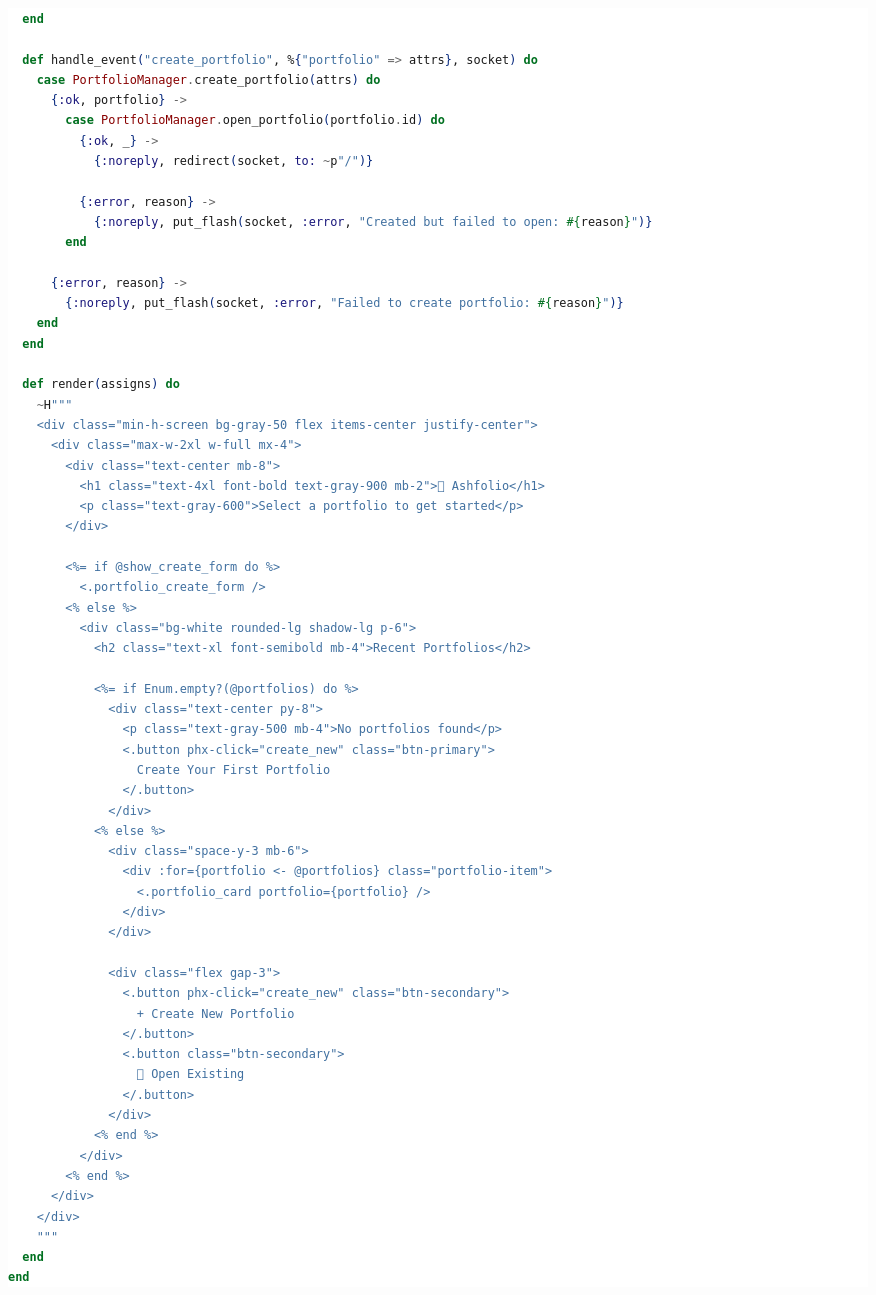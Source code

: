 ```elixir
  end
  
  def handle_event("create_portfolio", %{"portfolio" => attrs}, socket) do
    case PortfolioManager.create_portfolio(attrs) do
      {:ok, portfolio} ->
        case PortfolioManager.open_portfolio(portfolio.id) do
          {:ok, _} ->
            {:noreply, redirect(socket, to: ~p"/")}
            
          {:error, reason} ->
            {:noreply, put_flash(socket, :error, "Created but failed to open: #{reason}")}
        end
        
      {:error, reason} ->
        {:noreply, put_flash(socket, :error, "Failed to create portfolio: #{reason}")}
    end
  end
  
  def render(assigns) do
    ~H"""
    <div class="min-h-screen bg-gray-50 flex items-center justify-center">
      <div class="max-w-2xl w-full mx-4">
        <div class="text-center mb-8">
          <h1 class="text-4xl font-bold text-gray-900 mb-2">🏦 Ashfolio</h1>
          <p class="text-gray-600">Select a portfolio to get started</p>
        </div>
        
        <%= if @show_create_form do %>
          <.portfolio_create_form />
        <% else %>
          <div class="bg-white rounded-lg shadow-lg p-6">
            <h2 class="text-xl font-semibold mb-4">Recent Portfolios</h2>
            
            <%= if Enum.empty?(@portfolios) do %>
              <div class="text-center py-8">
                <p class="text-gray-500 mb-4">No portfolios found</p>
                <.button phx-click="create_new" class="btn-primary">
                  Create Your First Portfolio
                </.button>
              </div>
            <% else %>
              <div class="space-y-3 mb-6">
                <div :for={portfolio <- @portfolios} class="portfolio-item">
                  <.portfolio_card portfolio={portfolio} />
                </div>
              </div>
              
              <div class="flex gap-3">
                <.button phx-click="create_new" class="btn-secondary">
                  + Create New Portfolio
                </.button>
                <.button class="btn-secondary">
                  📁 Open Existing
                </.button>
              </div>
            <% end %>
          </div>
        <% end %>
      </div>
    </div>
    """
  end
end
```